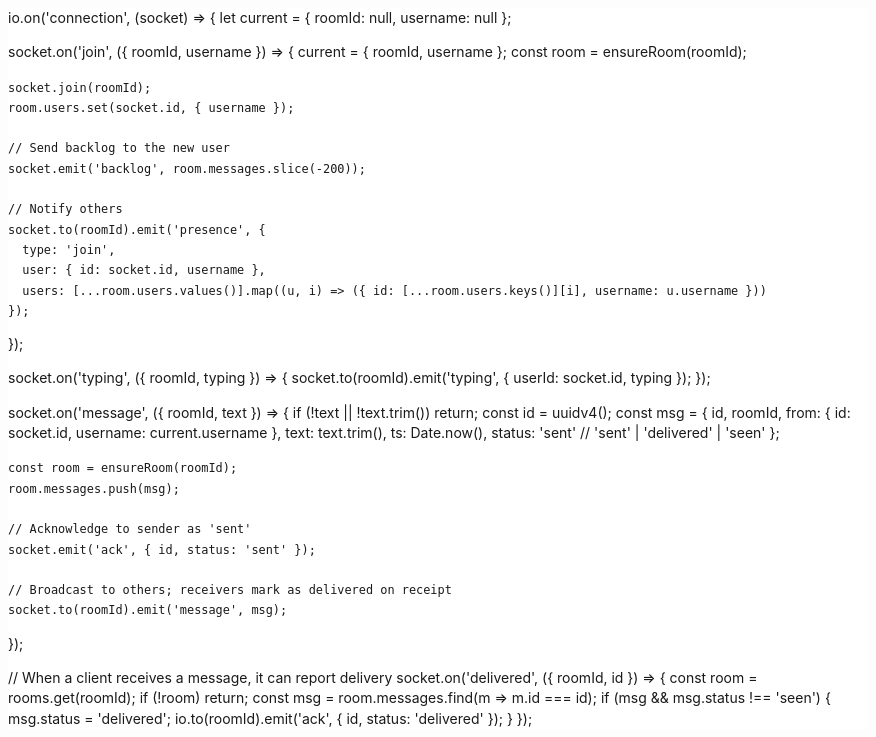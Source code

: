 io.on('connection', (socket) => {
  let current = { roomId: null, username: null };

  socket.on('join', ({ roomId, username }) => {
    current = { roomId, username };
    const room = ensureRoom(roomId);

    socket.join(roomId);
    room.users.set(socket.id, { username });

    // Send backlog to the new user
    socket.emit('backlog', room.messages.slice(-200));

    // Notify others
    socket.to(roomId).emit('presence', {
      type: 'join',
      user: { id: socket.id, username },
      users: [...room.users.values()].map((u, i) => ({ id: [...room.users.keys()][i], username: u.username }))
    });
  });

  socket.on('typing', ({ roomId, typing }) => {
    socket.to(roomId).emit('typing', { userId: socket.id, typing });
  });

  socket.on('message', ({ roomId, text }) => {
    if (!text || !text.trim()) return;
    const id = uuidv4();
    const msg = {
      id,
      roomId,
      from: { id: socket.id, username: current.username },
      text: text.trim(),
      ts: Date.now(),
      status: 'sent' // 'sent' | 'delivered' | 'seen'
    };

    const room = ensureRoom(roomId);
    room.messages.push(msg);

    // Acknowledge to sender as 'sent'
    socket.emit('ack', { id, status: 'sent' });

    // Broadcast to others; receivers mark as delivered on receipt
    socket.to(roomId).emit('message', msg);
  });

  // When a client receives a message, it can report delivery
  socket.on('delivered', ({ roomId, id }) => {
    const room = rooms.get(roomId);
    if (!room) return;
    const msg = room.messages.find(m => m.id === id);
    if (msg && msg.status !== 'seen') {
      msg.status = 'delivered';
      io.to(roomId).emit('ack', { id, status: 'delivered' });
    }
  });
